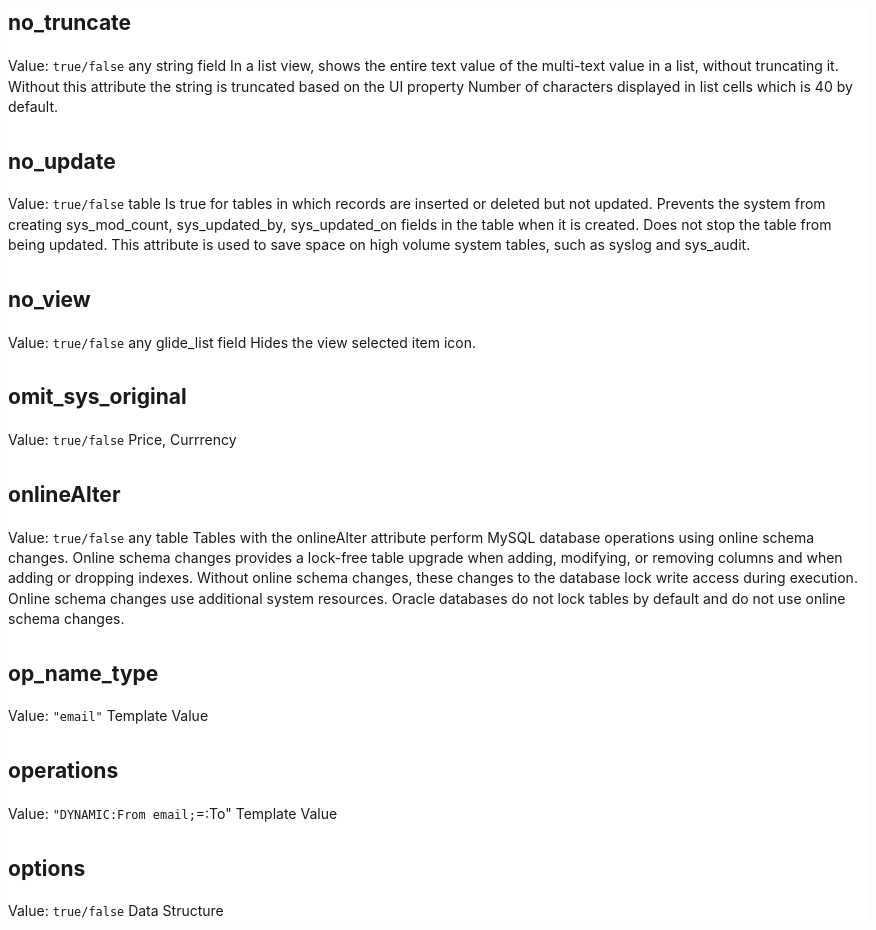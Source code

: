 ## no_truncate
Value: `true/false`
 any string field
 In a list view, shows the entire text value of the multi-text value in a list, without truncating it. Without this attribute the string is truncated based on the UI property Number of characters displayed in list cells which is 40 by default.

## no_update
Value: `true/false`
 table
 Is true for tables in which records are inserted or deleted but not updated. Prevents the system from creating sys\_mod\_count, sys\_updated\_by, sys\_updated\_on fields in the table when it is created. Does not stop the table from being updated. This attribute is used to save space on high volume system tables, such as syslog and sys\_audit.

## no_view
Value: `true/false`
 any glide\_list field
 Hides the view selected item icon.

## omit_sys_original
Value: `true/false`
 Price, Currrency


## onlineAlter
Value: `true/false`
 any table
 Tables with the onlineAlter attribute perform MySQL database operations using online schema changes. Online schema changes provides a lock-free table upgrade when adding, modifying, or removing columns and when adding or dropping indexes. Without online schema changes, these changes to the database lock write access during execution. Online schema changes use additional system resources. Oracle databases do not lock tables by default and do not use online schema changes.

## op_name_type
Value: `"email"`
 Template Value


## operations
Value: `"DYNAMIC:From email;`=:To"
 Template Value


## options
Value: `true/false`
 Data Structure
